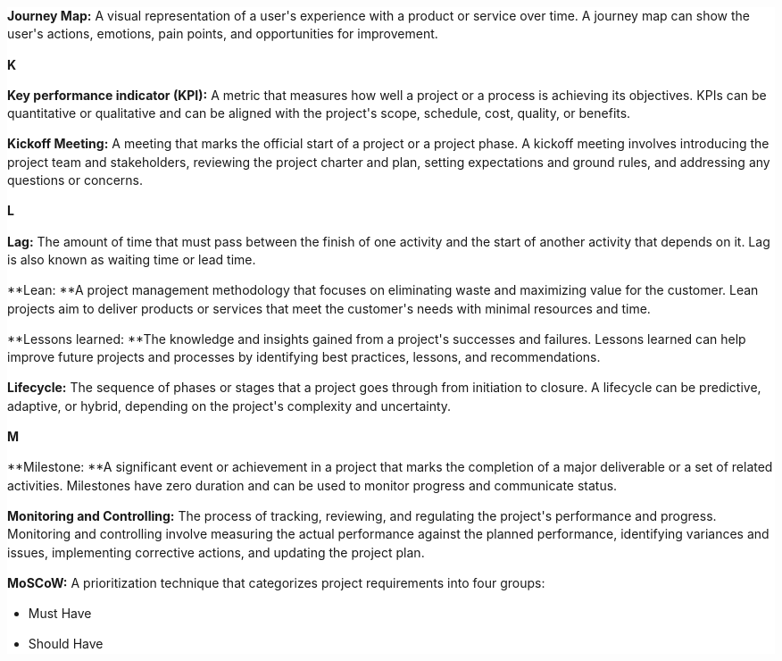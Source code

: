 **Journey Map:** A visual representation of a user's experience with a
product or service over time. A journey map can show the user's actions,
emotions, pain points, and opportunities for improvement.

**K**

**Key performance indicator (KPI):** A metric that measures how well a
project or a process is achieving its objectives. KPIs can be
quantitative or qualitative and can be aligned with the project's scope,
schedule, cost, quality, or benefits.

**Kickoff Meeting:** A meeting that marks the official start of a
project or a project phase. A kickoff meeting involves introducing the
project team and stakeholders, reviewing the project charter and plan,
setting expectations and ground rules, and addressing any questions or
concerns.

**L**

**Lag:** The amount of time that must pass between the finish of one
activity and the start of another activity that depends on it. Lag is
also known as waiting time or lead time.

**Lean: **A project management methodology that focuses on eliminating
waste and maximizing value for the customer. Lean projects aim to
deliver products or services that meet the customer's needs with minimal
resources and time.

**Lessons learned: **The knowledge and insights gained from a project's
successes and failures. Lessons learned can help improve future projects
and processes by identifying best practices, lessons, and
recommendations.

**Lifecycle:** The sequence of phases or stages that a project goes
through from initiation to closure. A lifecycle can be predictive,
adaptive, or hybrid, depending on the project's complexity and
uncertainty.

**M**

**Milestone: **A significant event or achievement in a project that
marks the completion of a major deliverable or a set of related
activities. Milestones have zero duration and can be used to monitor
progress and communicate status.

**Monitoring and Controlling:** The process of tracking, reviewing, and
regulating the project's performance and progress. Monitoring and
controlling involve measuring the actual performance against the planned
performance, identifying variances and issues, implementing corrective
actions, and updating the project plan.

**MoSCoW:** A prioritization technique that categorizes project
requirements into four groups:

-   Must Have

-   Should Have
